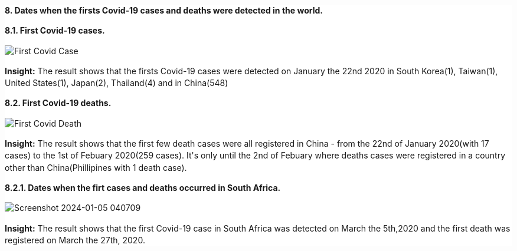

**8. Dates when the firsts Covid-19 cases and deaths were detected in the world.**



**8.1. First Covid-19 cases.**



<img width="872" alt="First Covid Case" src="https://github.com/PacificNt/PortfolioProjects/assets/112112663/dd46992e-fbd7-4694-8d23-abb163749210">









**Insight:** The result shows that the firsts Covid-19 cases were detected on January the 22nd 2020 in South Korea(1), Taiwan(1), United States(1), Japan(2), Thailand(4) and in China(548)










**8.2. First Covid-19 deaths.**



<img width="872" alt="First Covid Death" src="https://github.com/PacificNt/PortfolioProjects/assets/112112663/c8794b92-b102-4b8c-946a-4dfd2433c828">










**Insight:**  The result shows that the first few death cases were all registered in China - from the 22nd of January 2020(with 17 cases) to the 1st of Febuary 2020(259 cases). It's only until the 2nd of Febuary where deaths cases were registered in a country other than China(Phillipines with 1 death case).










**8.2.1. Dates when the firt cases and deaths occurred in South Africa.**



<img width="872" alt="Screenshot 2024-01-05 040709" src="https://github.com/PacificNt/PortfolioProjects/assets/112112663/db8c4603-7f28-4cf5-9ea6-75dc792b5da4">









**Insight:** The result shows that the first Covid-19 case in South Africa was detected on March the 5th,2020 and the first death was registered on March the 27th, 2020.

